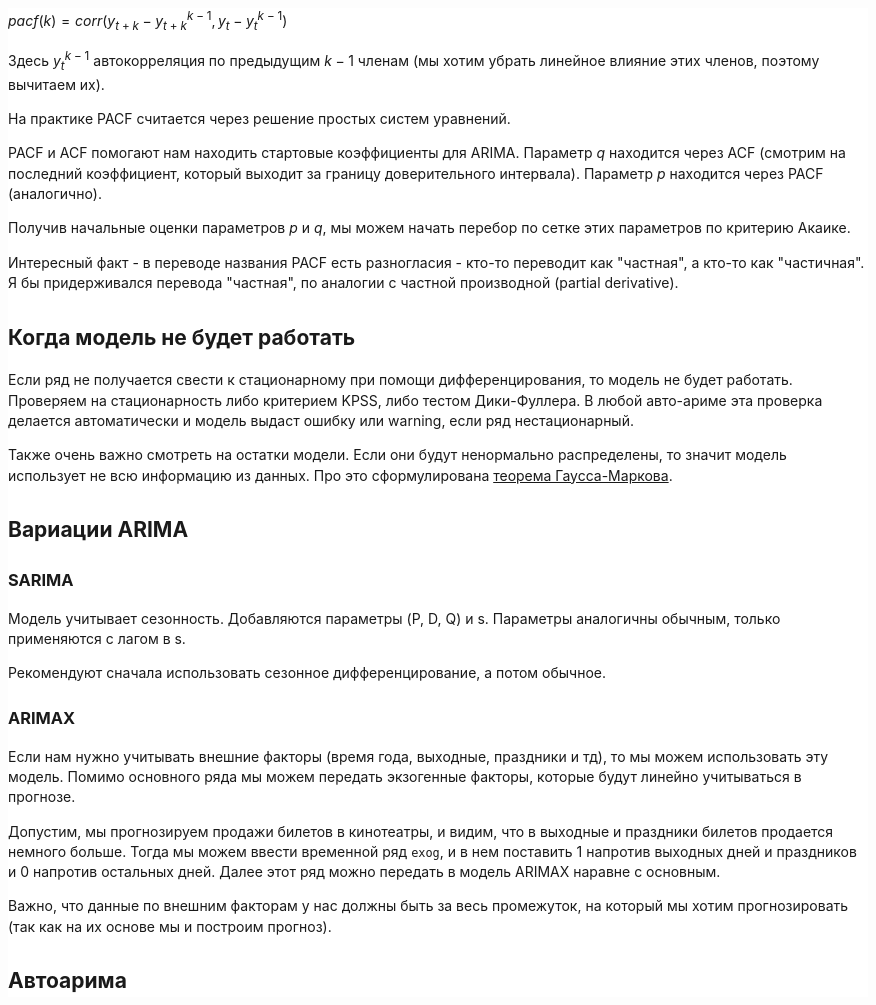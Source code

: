 $pacf(k) = corr(y_{t+k} - y_{t+k}^{k-1}, y_t - y_t^{k-1})$

Здесь $y_{t}^{k-1}$ автокорреляция по предыдущим $k-1$ членам (мы хотим убрать линейное влияние этих членов, поэтому вычитаем их).

На практике PACF считается через решение простых систем уравнений.

PACF и ACF помогают нам находить стартовые коэффициенты для ARIMA. Параметр $q$ находится через ACF (смотрим на последний коэффициент, который выходит за границу доверительного интервала). Параметр $p$ находится через PACF (аналогично).

Получив начальные оценки параметров $p$ и $q$, мы можем начать перебор по сетке этих параметров по критерию Акаике.

Интересный факт - в переводе названия PACF есть разногласия - кто-то переводит как "частная", а кто-то как "частичная". Я бы придерживался перевода "частная", по аналогии с частной производной (partial derivative).

## Когда модель не будет работать

Если ряд не получается свести к стационарному при помощи дифференцирования, то модель не будет работать.
Проверяем на стационарность либо критерием KPSS, либо тестом Дики-Фуллера. В любой авто-ариме эта проверка делается автоматически и модель выдаст ошибку или warning, если ряд нестационарный.

Также очень важно смотреть на остатки модели. Если они будут ненормально распределены, то значит модель использует не всю информацию из данных. Про это сформулирована [теорема Гаусса-Маркова](https://ru.wikipedia.org/wiki/%D0%A2%D0%B5%D0%BE%D1%80%D0%B5%D0%BC%D0%B0_%D0%93%D0%B0%D1%83%D1%81%D1%81%D0%B0_%E2%80%94_%D0%9C%D0%B0%D1%80%D0%BA%D0%BE%D0%B2%D0%B0).

## Вариации ARIMA

### SARIMA

Модель учитывает сезонность. Добавляются параметры (P, D, Q) и s. Параметры аналогичны обычным, только применяются с лагом в s.

Рекомендуют сначала использовать сезонное дифференцирование, а потом обычное.

### ARIMAX

Если нам нужно учитывать внешние факторы (время года, выходные, праздники и тд), то мы можем использовать эту модель. Помимо основного ряда мы можем передать экзогенные факторы, которые будут линейно учитываться в прогнозе.

Допустим, мы прогнозируем продажи билетов в кинотеатры, и видим, что в выходные и праздники билетов продается немного больше. Тогда мы можем ввести временной ряд `exog`, и в нем поставить 1 напротив выходных дней и праздников и 0 напротив остальных дней. Далее этот ряд можно передать в модель ARIMAX наравне с основным.

Важно, что данные по внешним факторам у нас должны быть за весь промежуток, на который мы хотим прогнозировать (так как на их основе мы и построим прогноз).

## Автоарима
